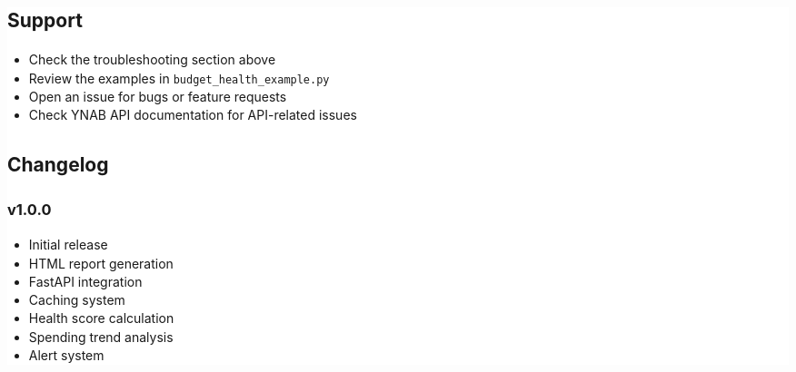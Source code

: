 ## Support

- Check the troubleshooting section above
- Review the examples in `budget_health_example.py`
- Open an issue for bugs or feature requests
- Check YNAB API documentation for API-related issues

## Changelog

### v1.0.0
- Initial release
- HTML report generation
- FastAPI integration
- Caching system
- Health score calculation
- Spending trend analysis
- Alert system